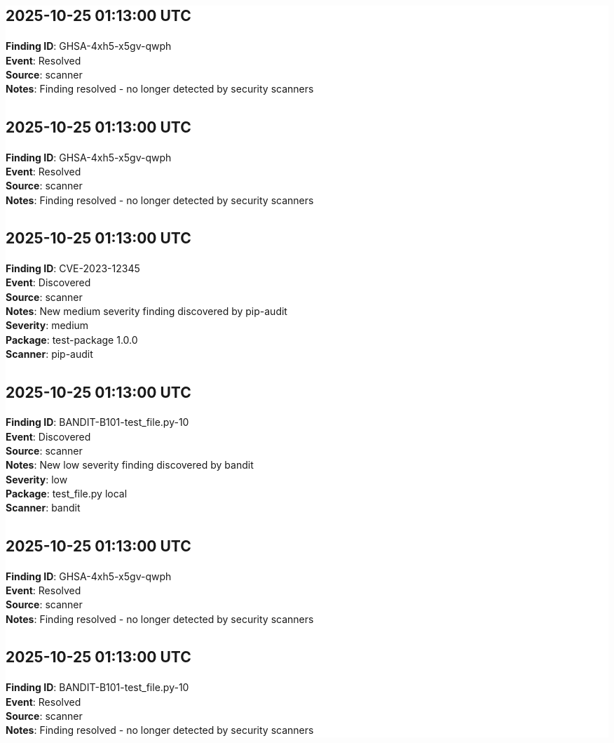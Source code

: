 
## 2025-10-25 01:13:00 UTC

**Finding ID**: GHSA-4xh5-x5gv-qwph  
**Event**: Resolved  
**Source**: scanner  
**Notes**: Finding resolved - no longer detected by security scanners  


## 2025-10-25 01:13:00 UTC

**Finding ID**: GHSA-4xh5-x5gv-qwph  
**Event**: Resolved  
**Source**: scanner  
**Notes**: Finding resolved - no longer detected by security scanners  


## 2025-10-25 01:13:00 UTC

**Finding ID**: CVE-2023-12345  
**Event**: Discovered  
**Source**: scanner  
**Notes**: New medium severity finding discovered by pip-audit  
**Severity**: medium  
**Package**: test-package 1.0.0  
**Scanner**: pip-audit  


## 2025-10-25 01:13:00 UTC

**Finding ID**: BANDIT-B101-test_file.py-10  
**Event**: Discovered  
**Source**: scanner  
**Notes**: New low severity finding discovered by bandit  
**Severity**: low  
**Package**: test_file.py local  
**Scanner**: bandit  


## 2025-10-25 01:13:00 UTC

**Finding ID**: GHSA-4xh5-x5gv-qwph  
**Event**: Resolved  
**Source**: scanner  
**Notes**: Finding resolved - no longer detected by security scanners  


## 2025-10-25 01:13:00 UTC

**Finding ID**: BANDIT-B101-test_file.py-10  
**Event**: Resolved  
**Source**: scanner  
**Notes**: Finding resolved - no longer detected by security scanners  

